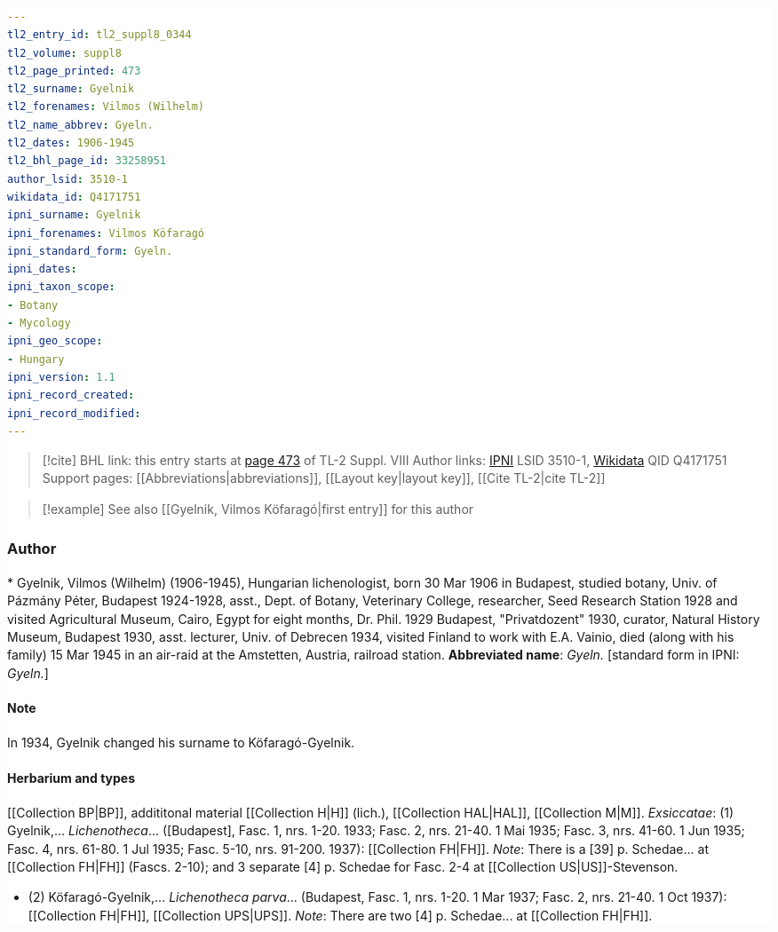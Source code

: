 ```yaml
---
tl2_entry_id: tl2_suppl8_0344
tl2_volume: suppl8
tl2_page_printed: 473
tl2_surname: Gyelnik
tl2_forenames: Vilmos (Wilhelm)
tl2_name_abbrev: Gyeln.
tl2_dates: 1906-1945
tl2_bhl_page_id: 33258951
author_lsid: 3510-1
wikidata_id: Q4171751
ipni_surname: Gyelnik
ipni_forenames: Vilmos Köfaragó
ipni_standard_form: Gyeln.
ipni_dates: 
ipni_taxon_scope: 
- Botany
- Mycology
ipni_geo_scope: 
- Hungary
ipni_version: 1.1
ipni_record_created: 
ipni_record_modified:
---
```


> [!cite] BHL link: this entry starts at [page 473](https://www.biodiversitylibrary.org/page/33258951) of TL-2 Suppl. VIII
> Author links: [IPNI](https://www.ipni.org/a/3510-1) LSID 3510-1, [Wikidata](https://www.wikidata.org/wiki/Q4171751) QID Q4171751
> Support pages: [[Abbreviations|abbreviations]], [[Layout key|layout key]], [[Cite TL-2|cite TL-2]]

> [!example] See also [[Gyelnik, Vilmos Köfaragó|first entry]] for this author

### Author

\* Gyelnik, Vilmos (Wilhelm) (1906-1945), Hungarian lichenologist, born 30 Mar 1906 in Budapest, studied botany, Univ. of Pázmány Péter, Budapest 1924-1928, asst., Dept. of Botany, Veterinary College, researcher, Seed Research Station 1928 and visited Agricultural Museum, Cairo, Egypt for eight months, Dr. Phil. 1929 Budapest, "Privatdozent" 1930, curator, Natural History Museum, Budapest 1930, asst. lecturer, Univ. of Debrecen 1934, visited Finland to work with E.A. Vainio, died (along with his family) 15 Mar 1945 in an air-raid at the Amstetten, Austria, railroad station. 
**Abbreviated name**: *Gyeln.* \[standard form in IPNI: *Gyeln.*\]

#### Note

In 1934, Gyelnik changed his surname to Köfaragó-Gyelnik.

#### Herbarium and types

[[Collection BP|BP]], addititonal material [[Collection H|H]] (lich.), [[Collection HAL|HAL]], [[Collection M|M]].
*Exsiccatae*: (1) Gyelnik,... *Lichenotheca*... (\[Budapest\], Fasc. 1, nrs. 1-20. 1933; Fasc. 2, nrs. 21-40. 1 Mai 1935; Fasc. 3, nrs. 41-60. 1 Jun 1935; Fasc. 4, nrs. 61-80. 1 Jul 1935; Fasc. 5-10, nrs. 91-200. 1937): [[Collection FH|FH]]. *Note*: There is a \[39\] p. Schedae... at [[Collection FH|FH]] (Fascs. 2-10); and 3 separate \[4\] p. Schedae for Fasc. 2-4 at [[Collection US|US]]-Stevenson.
- (2) Köfaragó-Gyelnik,... *Lichenotheca parva*... (Budapest, Fasc. 1, nrs. 1-20. 1 Mar 1937; Fasc. 2, nrs. 21-40. 1 Oct 1937): [[Collection FH|FH]], [[Collection UPS|UPS]]. *Note*: There are two \[4\] p. Schedae... at [[Collection FH|FH]].
